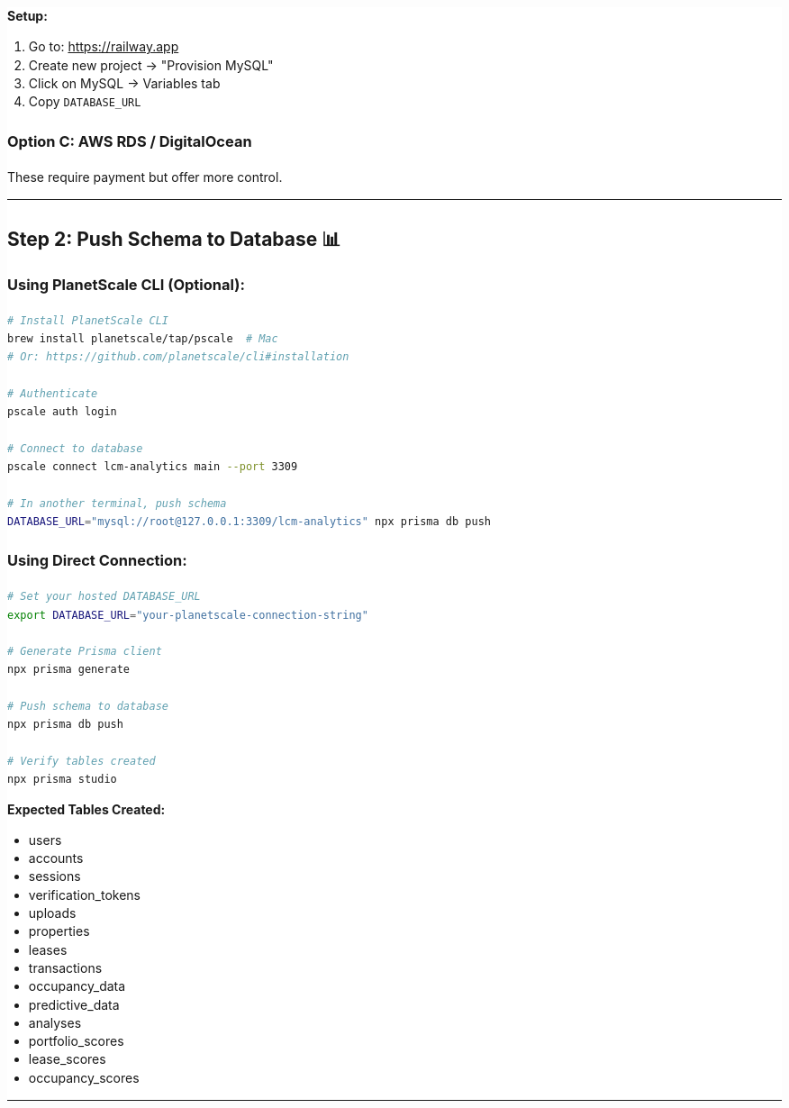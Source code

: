 **Setup:**
1. Go to: https://railway.app
2. Create new project → "Provision MySQL"
3. Click on MySQL → Variables tab
4. Copy `DATABASE_URL`

### Option C: AWS RDS / DigitalOcean

These require payment but offer more control.

---

## Step 2: Push Schema to Database 📊

### Using PlanetScale CLI (Optional):

```bash
# Install PlanetScale CLI
brew install planetscale/tap/pscale  # Mac
# Or: https://github.com/planetscale/cli#installation

# Authenticate
pscale auth login

# Connect to database
pscale connect lcm-analytics main --port 3309

# In another terminal, push schema
DATABASE_URL="mysql://root@127.0.0.1:3309/lcm-analytics" npx prisma db push
```

### Using Direct Connection:

```bash
# Set your hosted DATABASE_URL
export DATABASE_URL="your-planetscale-connection-string"

# Generate Prisma client
npx prisma generate

# Push schema to database
npx prisma db push

# Verify tables created
npx prisma studio
```

**Expected Tables Created:**
- users
- accounts
- sessions
- verification_tokens
- uploads
- properties
- leases
- transactions
- occupancy_data
- predictive_data
- analyses
- portfolio_scores
- lease_scores
- occupancy_scores

---